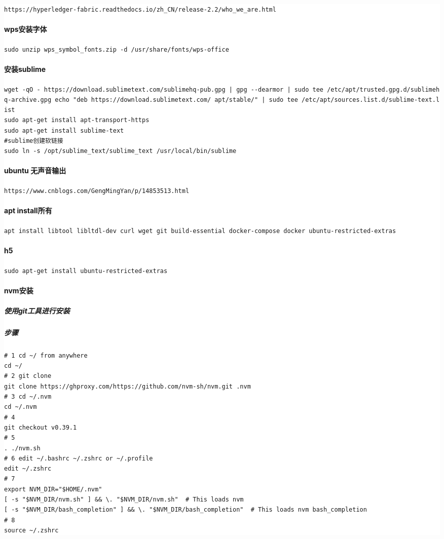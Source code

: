 ```text
https://hyperledger-fabric.readthedocs.io/zh_CN/release-2.2/who_we_are.html
```

#### wps安装字体

```shell
sudo unzip wps_symbol_fonts.zip -d /usr/share/fonts/wps-office
```

#### 安装sublime

```shell
wget -qO - https://download.sublimetext.com/sublimehq-pub.gpg | gpg --dearmor | sudo tee /etc/apt/trusted.gpg.d/sublimehq-archive.gpg echo "deb https://download.sublimetext.com/ apt/stable/" | sudo tee /etc/apt/sources.list.d/sublime-text.list 
sudo apt-get install apt-transport-https 
sudo apt-get install sublime-text
#sublime创建软链接 
sudo ln -s /opt/sublime_text/sublime_text /usr/local/bin/sublime
```

#### ubuntu 无声音输出

```text
https://www.cnblogs.com/GengMingYan/p/14853513.html
```

#### apt install所有

```shell
apt install libtool libltdl-dev curl wget git build-essential docker-compose docker ubuntu-restricted-extras
```

#### h5

```shell
sudo apt-get install ubuntu-restricted-extras
```

#### nvm安装

##### 使用git工具进行安装

##### 步骤

```shell
# 1 cd ~/ from anywhere
cd ~/
# 2 git clone 
git clone https://ghproxy.com/https://github.com/nvm-sh/nvm.git .nvm
# 3 cd ~/.nvm
cd ~/.nvm
# 4 
git checkout v0.39.1
# 5 
. ./nvm.sh
# 6 edit ~/.bashrc ~/.zshrc or ~/.profile 
edit ~/.zshrc
# 7 
export NVM_DIR="$HOME/.nvm"
[ -s "$NVM_DIR/nvm.sh" ] && \. "$NVM_DIR/nvm.sh"  # This loads nvm
[ -s "$NVM_DIR/bash_completion" ] && \. "$NVM_DIR/bash_completion"  # This loads nvm bash_completion
# 8 
source ~/.zshrc
```


[comment]: <> (1. cd ~/ from anywhere then ==>git clone https://ghproxy.com/https://github.com/nvm-sh/nvm.git .nvm)
[comment]: <> (2. cd ~/.nvm and check out the latest version with ==>git checkout v0.39.1 activate nvm by sourcing it from your)
[comment]: <> (   shell: >. ./nvm.sh Now add these lines to your ~/.bashrc, ~/.profile, or ~/.zshrc file to have it automatically)
[comment]: <> (   sourced upon login: &#40;you may have to add to more than one of the above files&#41;)
[comment]: <> (export NVM_DIR="$HOME/.nvm")
[comment]: <> ([ -s "$NVM_DIR/nvm.sh" ] && \. "$NVM_DIR/nvm.sh"  # This loads nvm)
[comment]: <> ([ -s "$NVM_DIR/bash_completion" ] && \. "$NVM_DIR/bash_completion"  # This loads nvm bash_completion)